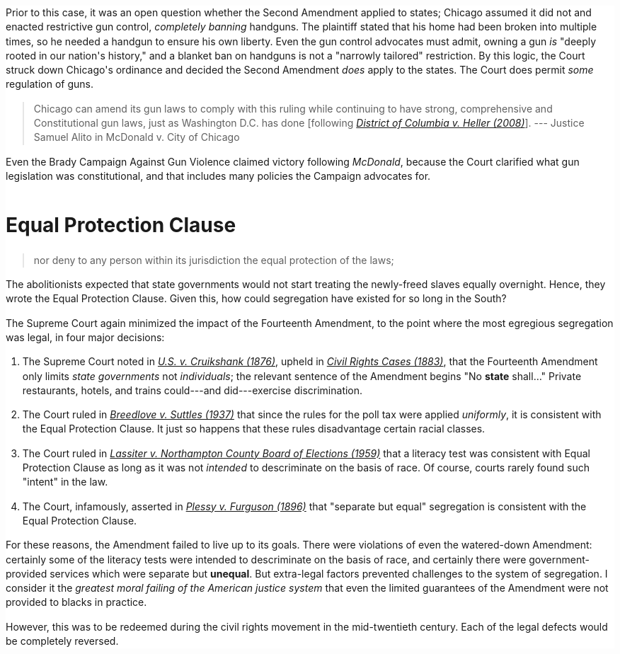 Prior to this case, it was an open question whether the Second Amendment applied to states;  Chicago assumed it did not and enacted restrictive gun control, _completely banning_ handguns. The plaintiff stated that his home had been broken into multiple times, so he needed a handgun to ensure his own liberty. Even the gun control advocates must admit, owning a gun _is_ "deeply rooted in our nation's history," and a blanket ban on handguns is not a "narrowly tailored" restriction. By this logic, the Court struck down Chicago's ordinance and decided the Second Amendment _does_ apply to the states. The Court does permit _some_ regulation of guns.

> Chicago can amend its gun laws to comply with this ruling while continuing to have strong, comprehensive and Constitutional gun laws, just as Washington D.C. has done [following [_District of Columbia v. Heller (2008)_](https://en.wikipedia.org/wiki/District_of_Columbia_v._Heller)].
> --- Justice Samuel Alito in McDonald v. City of Chicago

Even the Brady Campaign Against Gun Violence claimed victory following _McDonald_, because the Court clarified what gun legislation was constitutional, and that includes many policies the Campaign advocates for.

# Equal Protection Clause

> nor deny to any person within its jurisdiction the equal protection of the laws;

The abolitionists expected that state governments would not start treating the newly-freed slaves equally overnight. Hence, they wrote the Equal Protection Clause. Given this, how could segregation have existed for so long in the South?

The Supreme Court again minimized the impact of the Fourteenth Amendment, to the point where the most egregious segregation was legal, in four major decisions:

1. The Supreme Court noted in [_U.S. v. Cruikshank (1876)_](https://en.wikipedia.org/wiki/United_States_v._Cruikshank), upheld in [_Civil Rights Cases (1883)_](https://en.wikipedia.org/wiki/Civil_Rights_Cases), that the Fourteenth Amendment only limits _state governments_ not _individuals_; the relevant sentence of the Amendment begins "No **state** shall&hellip;" Private restaurants, hotels, and trains could---and did---exercise discrimination.

2. The Court ruled in [_Breedlove v. Suttles (1937)_](https://en.wikipedia.org/wiki/Breedlove_v._Suttles) that since the rules for the poll tax were applied _uniformly_, it is consistent with the Equal Protection Clause. It just so happens that these rules disadvantage certain racial classes.

3. The Court ruled in [_Lassiter v. Northampton County Board of Elections (1959)_](https://en.wikisource.org/wiki/Lassiter_v._Northampton_County_Board_of_Elections/Opinion_of_the_Court) that a literacy test was consistent with Equal Protection Clause as long as it was not _intended_ to descriminate on the basis of race. Of course, courts rarely found such "intent" in the law.

4. The Court, infamously, asserted in [_Plessy v. Furguson (1896)_](https://en.wikipedia.org/wiki/Plessy_v._Ferguson) that "separate but equal" segregation is consistent with the Equal Protection Clause.

For these reasons, the Amendment failed to live up to its goals. There were violations of even the watered-down Amendment: certainly some of the literacy tests were intended to descriminate on the basis of race, and certainly there were government-provided services which were separate but **unequal**. But extra-legal factors prevented challenges to the system of segregation. I consider it the _greatest moral failing of the American justice system_ that even the limited guarantees of the Amendment were not provided to blacks in practice.

However, this was to be redeemed during the civil rights movement in the mid-twentieth century. Each of the legal defects would be completely reversed.
